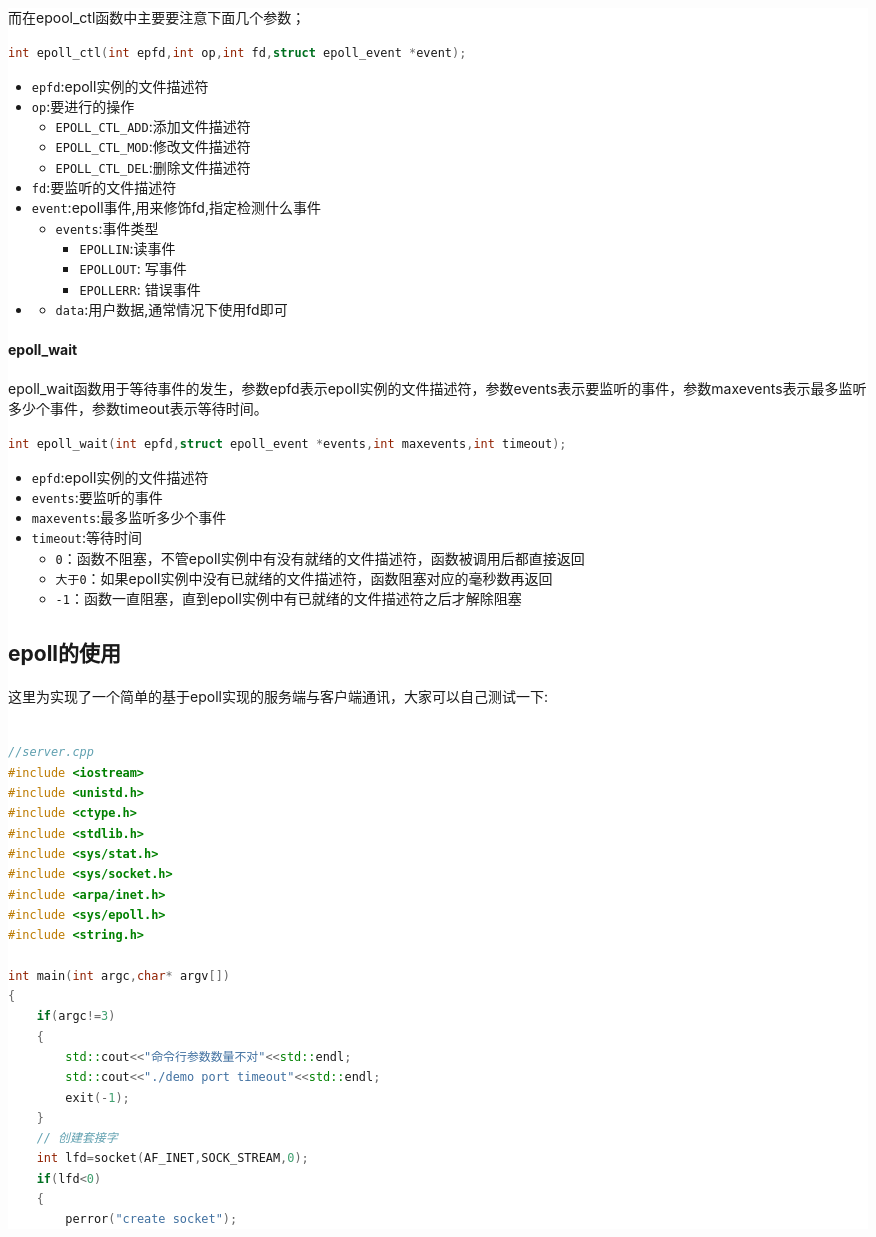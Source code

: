 而在epool_ctl函数中主要要注意下面几个参数；

```cpp
int epoll_ctl(int epfd,int op,int fd,struct epoll_event *event);
```

- `epfd`:epoll实例的文件描述符
- `op`:要进行的操作
  - `EPOLL_CTL_ADD`:添加文件描述符
  - `EPOLL_CTL_MOD`:修改文件描述符
  - `EPOLL_CTL_DEL`:删除文件描述符
- `fd`:要监听的文件描述符
- `event`:epoll事件,用来修饰fd,指定检测什么事件
  - `events`:事件类型
    - `EPOLLIN`:读事件
    - `EPOLLOUT`: 写事件
    - `EPOLLERR`: 错误事件
-
  - `data`:用户数据,通常情况下使用fd即可

#### epoll_wait

epoll_wait函数用于等待事件的发生，参数epfd表示epoll实例的文件描述符，参数events表示要监听的事件，参数maxevents表示最多监听多少个事件，参数timeout表示等待时间。

```cpp
int epoll_wait(int epfd,struct epoll_event *events,int maxevents,int timeout);
```

- `epfd`:epoll实例的文件描述符
- `events`:要监听的事件
- `maxevents`:最多监听多少个事件
- `timeout`:等待时间
  - `0`：函数不阻塞，不管epoll实例中有没有就绪的文件描述符，函数被调用后都直接返回
  - `大于0`：如果epoll实例中没有已就绪的文件描述符，函数阻塞对应的毫秒数再返回
  - `-1`：函数一直阻塞，直到epoll实例中有已就绪的文件描述符之后才解除阻塞
  
## epoll的使用

这里为实现了一个简单的基于epoll实现的服务端与客户端通讯，大家可以自己测试一下:

```cpp

//server.cpp
#include <iostream>
#include <unistd.h>
#include <ctype.h>
#include <stdlib.h>
#include <sys/stat.h>
#include <sys/socket.h>
#include <arpa/inet.h>
#include <sys/epoll.h>
#include <string.h>

int main(int argc,char* argv[])
{
    if(argc!=3)
    {
        std::cout<<"命令行参数数量不对"<<std::endl;
        std::cout<<"./demo port timeout"<<std::endl;
        exit(-1);
    }
    // 创建套接字
    int lfd=socket(AF_INET,SOCK_STREAM,0);
    if(lfd<0)
    {
        perror("create socket");
```